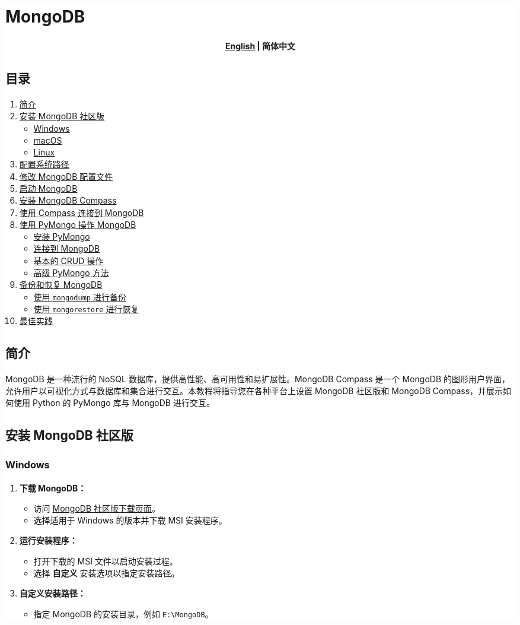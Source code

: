 # MongoDB

<h4 align="center">
    <p>
        <a href="https://github.com/Collaborative-AI/tutorial/blob/main/MongoDB/README.md">English</a> |
        <b>简体中文</b>
    </p>
</h4>

## 目录

1. [简介](#简介)
2. [安装 MongoDB 社区版](#安装-mongodb-社区版)
    - [Windows](#windows)
    - [macOS](#macos)
    - [Linux](#linux)
3. [配置系统路径](#配置系统路径)
4. [修改 MongoDB 配置文件](#修改-mongodb-配置文件)
5. [启动 MongoDB](#启动-mongodb)
6. [安装 MongoDB Compass](#安装-mongodb-compass)
7. [使用 Compass 连接到 MongoDB](#使用-compass-连接到-mongodb)
8. [使用 PyMongo 操作 MongoDB](#使用-pymongo-操作-mongodb)
    - [安装 PyMongo](#安装-pymongo)
    - [连接到 MongoDB](#连接到-mongodb)
    - [基本的 CRUD 操作](#基本的-crud-操作)
    - [高级 PyMongo 方法](#高级-pymongo-方法)
9. [备份和恢复 MongoDB](#备份和恢复-mongodb)
    - [使用 `mongodump` 进行备份](#使用-mongodump-进行备份)
    - [使用 `mongorestore` 进行恢复](#使用-mongorestore-进行恢复)
10. [最佳实践](#最佳实践)

## 简介

MongoDB 是一种流行的 NoSQL 数据库，提供高性能、高可用性和易扩展性。MongoDB Compass 是一个 MongoDB 的图形用户界面，允许用户以可视化方式与数据库和集合进行交互。本教程将指导您在各种平台上设置 MongoDB 社区版和 MongoDB Compass，并展示如何使用 Python 的 PyMongo 库与 MongoDB 进行交互。

## 安装 MongoDB 社区版

### Windows

1. **下载 MongoDB：**
   - 访问 [MongoDB 社区版下载页面](https://www.mongodb.com/try/download/community)。
   - 选择适用于 Windows 的版本并下载 MSI 安装程序。

2. **运行安装程序：**
   - 打开下载的 MSI 文件以启动安装过程。
   - 选择 **自定义** 安装选项以指定安装路径。

3. **自定义安装路径：**
   - 指定 MongoDB 的安装目录，例如 `E:\MongoDB`。
